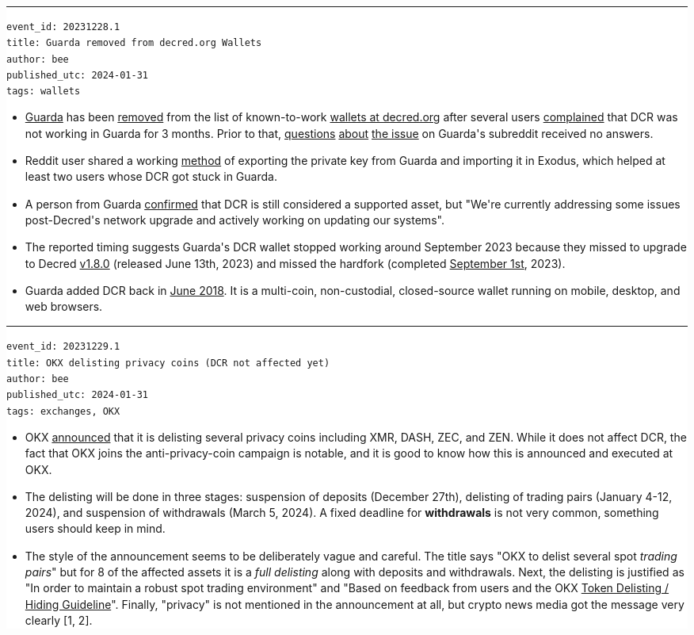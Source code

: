 
----
```
event_id: 20231228.1
title: Guarda removed from decred.org Wallets
author: bee
published_utc: 2024-01-31
tags: wallets
```

- [Guarda](https://guarda.com/) has been [removed](https://github.com/decred/dcrweb/pull/1161) from the list of known-to-work [wallets at decred.org](https://decred.org/wallets/) after several users [complained](https://www.reddit.com/r/decred/comments/18s54fm/help_importing_a_private_key/) that DCR was not working in Guarda for 3 months. Prior to that, [questions](https://www.reddit.com/r/GuardaWallet/comments/17x2eyp/decred_not_working/) [about](https://www.reddit.com/r/GuardaWallet/comments/184pzjz/exporting_dcr/) [the issue](https://www.reddit.com/r/GuardaWallet/comments/18gulcw/random_mnumonicin_dcr_wallet/) on Guarda's subreddit received no answers.

- Reddit user shared a working [method](https://www.reddit.com/r/decred/comments/18s54fm/help_importing_a_private_key/kfbw3f6/) of exporting the private key from Guarda and importing it in Exodus, which helped at least two users whose DCR got stuck in Guarda.

- A person from Guarda [confirmed](https://www.reddit.com/r/decred/comments/18s54fm/help_importing_a_private_key/kf9n3pj/) that DCR is still considered a supported asset, but "We're currently addressing some issues post-Decred's network upgrade and actively working on updating our systems".

- The reported timing suggests Guarda's DCR wallet stopped working around September 2023 because they missed to upgrade to Decred [v1.8.0](https://github.com/decred/decred-binaries/releases/tag/v1.8.0) (released June 13th, 2023) and missed the hardfork (completed [September 1st](https://dcrdata.decred.org/block/794369), 2023).

- Guarda added DCR back in [June 2018](https://www.reddit.com/r/decred/comments/8pa74w/guarda_announces_decred_is_now_on_our/). It is a multi-coin, non-custodial, closed-source wallet running on mobile, desktop, and web browsers. 


----
```
event_id: 20231229.1
title: OKX delisting privacy coins (DCR not affected yet)
author: bee
published_utc: 2024-01-31
tags: exchanges, OKX
```

- OKX [announced](https://www.okx.com/help/okx-to-delist-several-spot-trading-pairs-12-29) that it is delisting several privacy coins including XMR, DASH, ZEC, and ZEN. While it does not affect DCR, the fact that OKX joins the anti-privacy-coin campaign is notable, and it is good to know how this is announced and executed at OKX.

- The delisting will be done in three stages: suspension of deposits (December 27th), delisting of trading pairs (January 4-12, 2024), and suspension of withdrawals (March 5, 2024). A fixed deadline for **withdrawals** is not very common, something users should keep in mind.

- The style of the announcement seems to be deliberately vague and careful. The title says "OKX to delist several spot *trading pairs*" but for 8 of the affected assets it is a *full delisting* along with deposits and withdrawals. Next, the delisting is justified as "In order to maintain a robust spot trading environment" and "Based on feedback from users and the OKX [Token Delisting / Hiding Guideline](https://www.okx.com/help/okx-token-delisting-hiding-guideline)". Finally, "privacy" is not mentioned in the announcement at all, but crypto news media got the message very clearly \[1, 2\].
